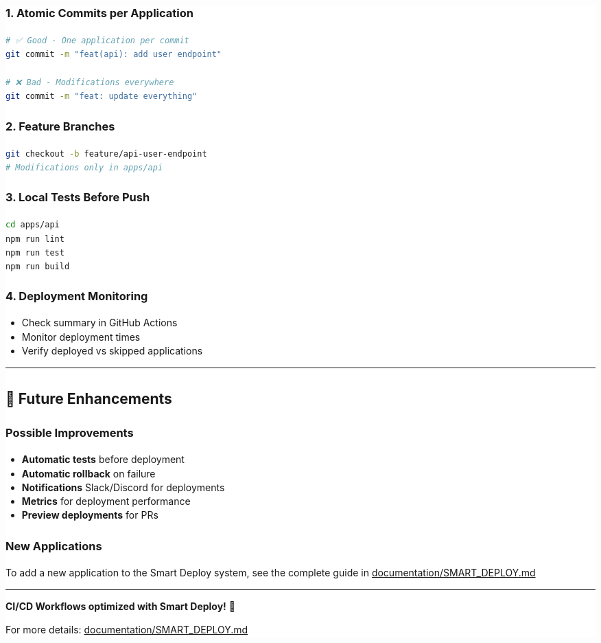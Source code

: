 ### 1. Atomic Commits per Application

```bash
# ✅ Good - One application per commit
git commit -m "feat(api): add user endpoint"

# ❌ Bad - Modifications everywhere
git commit -m "feat: update everything"
```

### 2. Feature Branches

```bash
git checkout -b feature/api-user-endpoint
# Modifications only in apps/api
```

### 3. Local Tests Before Push

```bash
cd apps/api
npm run lint
npm run test
npm run build
```

### 4. Deployment Monitoring

- Check summary in GitHub Actions
- Monitor deployment times
- Verify deployed vs skipped applications

---

## 🔮 Future Enhancements

### Possible Improvements

- **Automatic tests** before deployment
- **Automatic rollback** on failure
- **Notifications** Slack/Discord for deployments
- **Metrics** for deployment performance
- **Preview deployments** for PRs

### New Applications

To add a new application to the Smart Deploy system, see the complete guide in [documentation/SMART_DEPLOY.md](../../documentation/SMART_DEPLOY.md#adding-a-new-application)

---

**CI/CD Workflows optimized with Smart Deploy!** 🎯

For more details: [documentation/SMART_DEPLOY.md](../../documentation/SMART_DEPLOY.md)

